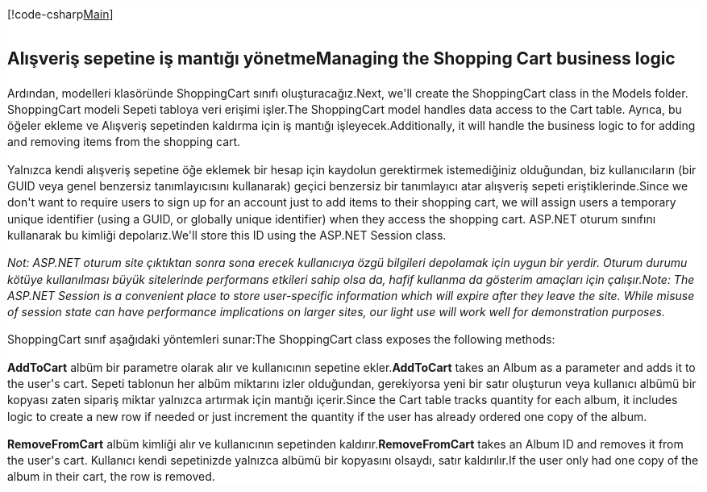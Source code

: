 [!code-csharp[Main](mvc-music-store-part-8/samples/sample4.cs)]

## <a name="managing-the-shopping-cart-business-logic"></a><span data-ttu-id="37146-126">Alışveriş sepetine iş mantığı yönetme</span><span class="sxs-lookup"><span data-stu-id="37146-126">Managing the Shopping Cart business logic</span></span>

<span data-ttu-id="37146-127">Ardından, modelleri klasöründe ShoppingCart sınıfı oluşturacağız.</span><span class="sxs-lookup"><span data-stu-id="37146-127">Next, we'll create the ShoppingCart class in the Models folder.</span></span> <span data-ttu-id="37146-128">ShoppingCart modeli Sepeti tabloya veri erişimi işler.</span><span class="sxs-lookup"><span data-stu-id="37146-128">The ShoppingCart model handles data access to the Cart table.</span></span> <span data-ttu-id="37146-129">Ayrıca, bu öğeler ekleme ve Alışveriş sepetinden kaldırma için iş mantığı işleyecek.</span><span class="sxs-lookup"><span data-stu-id="37146-129">Additionally, it will handle the business logic to for adding and removing items from the shopping cart.</span></span>

<span data-ttu-id="37146-130">Yalnızca kendi alışveriş sepetine öğe eklemek bir hesap için kaydolun gerektirmek istemediğiniz olduğundan, biz kullanıcıların (bir GUID veya genel benzersiz tanımlayıcısını kullanarak) geçici benzersiz bir tanımlayıcı atar alışveriş sepeti eriştiklerinde.</span><span class="sxs-lookup"><span data-stu-id="37146-130">Since we don't want to require users to sign up for an account just to add items to their shopping cart, we will assign users a temporary unique identifier (using a GUID, or globally unique identifier) when they access the shopping cart.</span></span> <span data-ttu-id="37146-131">ASP.NET oturum sınıfını kullanarak bu kimliği depolarız.</span><span class="sxs-lookup"><span data-stu-id="37146-131">We'll store this ID using the ASP.NET Session class.</span></span>

<span data-ttu-id="37146-132">*Not: ASP.NET oturum site çıktıktan sonra sona erecek kullanıcıya özgü bilgileri depolamak için uygun bir yerdir. Oturum durumu kötüye kullanılması büyük sitelerinde performans etkileri sahip olsa da, hafif kullanma da gösterim amaçları için çalışır.*</span><span class="sxs-lookup"><span data-stu-id="37146-132">*Note: The ASP.NET Session is a convenient place to store user-specific information which will expire after they leave the site. While misuse of session state can have performance implications on larger sites, our light use will work well for demonstration purposes.*</span></span>

<span data-ttu-id="37146-133">ShoppingCart sınıf aşağıdaki yöntemleri sunar:</span><span class="sxs-lookup"><span data-stu-id="37146-133">The ShoppingCart class exposes the following methods:</span></span>

<span data-ttu-id="37146-134">**AddToCart** albüm bir parametre olarak alır ve kullanıcının sepetine ekler.</span><span class="sxs-lookup"><span data-stu-id="37146-134">**AddToCart** takes an Album as a parameter and adds it to the user's cart.</span></span> <span data-ttu-id="37146-135">Sepeti tablonun her albüm miktarını izler olduğundan, gerekiyorsa yeni bir satır oluşturun veya kullanıcı albümü bir kopyası zaten sipariş miktar yalnızca artırmak için mantığı içerir.</span><span class="sxs-lookup"><span data-stu-id="37146-135">Since the Cart table tracks quantity for each album, it includes logic to create a new row if needed or just increment the quantity if the user has already ordered one copy of the album.</span></span>

<span data-ttu-id="37146-136">**RemoveFromCart** albüm kimliği alır ve kullanıcının sepetinden kaldırır.</span><span class="sxs-lookup"><span data-stu-id="37146-136">**RemoveFromCart** takes an Album ID and removes it from the user's cart.</span></span> <span data-ttu-id="37146-137">Kullanıcı kendi sepetinizde yalnızca albümü bir kopyasını olsaydı, satır kaldırılır.</span><span class="sxs-lookup"><span data-stu-id="37146-137">If the user only had one copy of the album in their cart, the row is removed.</span></span>
